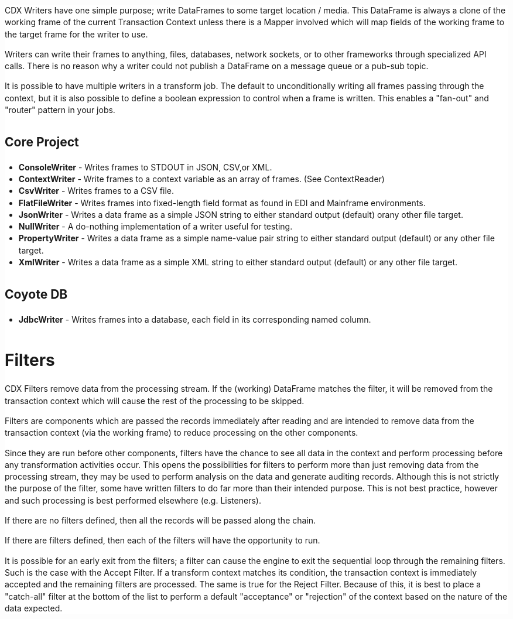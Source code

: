 CDX Writers have one simple purpose; write DataFrames to some target location / media. This DataFrame is always a clone of the working frame of the current Transaction Context unless there is a Mapper involved which will map fields of the working frame to the target frame for the writer to use.

Writers can write their frames to anything, files, databases, network sockets, or to other frameworks through specialized API calls. There is no reason why a writer could not publish a DataFrame on a message queue or a pub-sub topic.

It is possible to have multiple writers in a transform job. The default to unconditionally writing all frames passing through the context, but it is also possible to define a boolean expression to control when a frame is written. This enables a "fan-out" and "router" pattern in your jobs.

## Core Project

* **ConsoleWriter** - Writes frames to STDOUT in JSON, CSV,or XML.
* **ContextWriter** - Write frames to a context variable as an array of frames. (See ContextReader)
* **CsvWriter** - Writes frames to a CSV file.
* **FlatFileWriter** - Writes frames into fixed-length field format as found in EDI and Mainframe environments.
* **JsonWriter** - Writes a data frame as a simple JSON string to either standard output (default) orany other file target.
* **NullWriter** - A do-nothing implementation of a writer useful for testing.
* **PropertyWriter** - Writes a data frame as a simple name-value pair string to either standard output (default) or any other file target.
* **XmlWriter** - Writes a data frame as a simple XML string to either standard output (default) or any other file target.

## Coyote DB

* **JdbcWriter** - Writes frames into a database, each field in its corresponding named column.

# Filters

CDX Filters remove data from the processing stream. If the (working) DataFrame matches the filter, it will be removed from the transaction context which will cause the rest of the processing to be skipped.

Filters are components which are passed the records immediately after reading and are intended to remove data from the transaction context (via the working frame) to reduce processing on the other components.

Since they are run before other components, filters have the chance to see all data in the context and perform processing before any transformation activities occur. This opens the possibilities for filters to perform more than just removing data from the processing stream, they may be used to perform analysis on the data and generate auditing records. Although this is not strictly the purpose of the filter, some have written filters to do far more than their intended purpose. This is not best practice, however and such processing is best performed elsewhere (e.g. Listeners).

If there are no filters defined, then all the records will be passed along the chain.

If there are filters defined, then each of the filters will have the opportunity to run.

It is possible for an early exit from the filters; a filter can cause the engine to exit the sequential loop through the remaining filters. Such is the case with the Accept Filter. If a transform context matches its condition, the transaction context is immediately accepted and the remaining filters are processed. The same is true for the Reject Filter. Because of this, it is best to place a "catch-all" filter at the bottom of the list to perform a default "acceptance" or "rejection" of the context based on the nature of the data expected.
